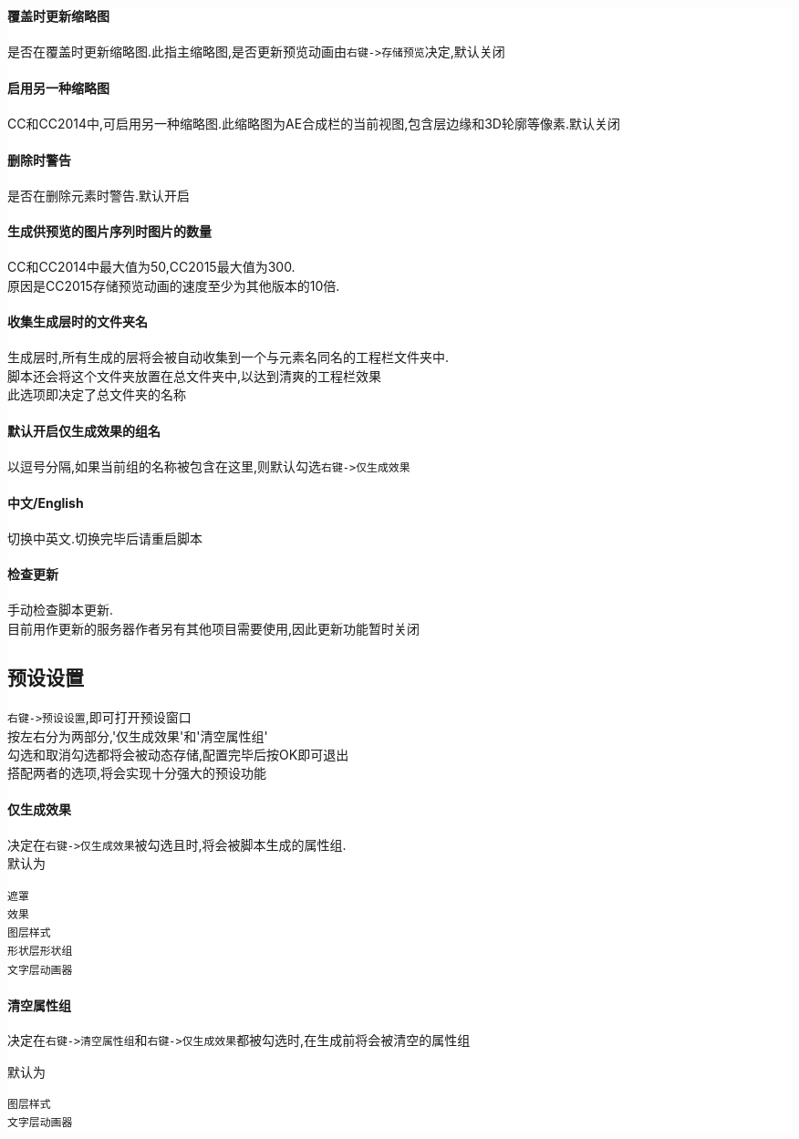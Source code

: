 #### 覆盖时更新缩略图
是否在覆盖时更新缩略图.此指主缩略图,是否更新预览动画由`右键->存储预览`决定,默认关闭

#### 启用另一种缩略图
CC和CC2014中,可启用另一种缩略图.此缩略图为AE合成栏的当前视图,包含层边缘和3D轮廓等像素.默认关闭

#### 删除时警告
是否在删除元素时警告.默认开启

#### 生成供预览的图片序列时图片的数量
CC和CC2014中最大值为50,CC2015最大值为300.  
原因是CC2015存储预览动画的速度至少为其他版本的10倍.

#### 收集生成层时的文件夹名
生成层时,所有生成的层将会被自动收集到一个与元素名同名的工程栏文件夹中.  
脚本还会将这个文件夹放置在总文件夹中,以达到清爽的工程栏效果  
此选项即决定了总文件夹的名称

#### 默认开启仅生成效果的组名
以逗号分隔,如果当前组的名称被包含在这里,则默认勾选`右键->仅生成效果`

#### 中文/English
切换中英文.切换完毕后请重启脚本

#### 检查更新
手动检查脚本更新.  
目前用作更新的服务器作者另有其他项目需要使用,因此更新功能暂时关闭

## 预设设置
`右键->预设设置`,即可打开预设窗口  
按左右分为两部分,'仅生成效果'和'清空属性组'  
勾选和取消勾选都将会被动态存储,配置完毕后按OK即可退出  
搭配两者的选项,将会实现十分强大的预设功能  

#### 仅生成效果
决定在`右键->仅生成效果`被勾选且时,将会被脚本生成的属性组.  
默认为
```
遮罩
效果
图层样式
形状层形状组
文字层动画器
```

#### 清空属性组
决定在`右键->清空属性组`和`右键->仅生成效果`都被勾选时,在生成前将会被清空的属性组

默认为
```
图层样式
文字层动画器
```






